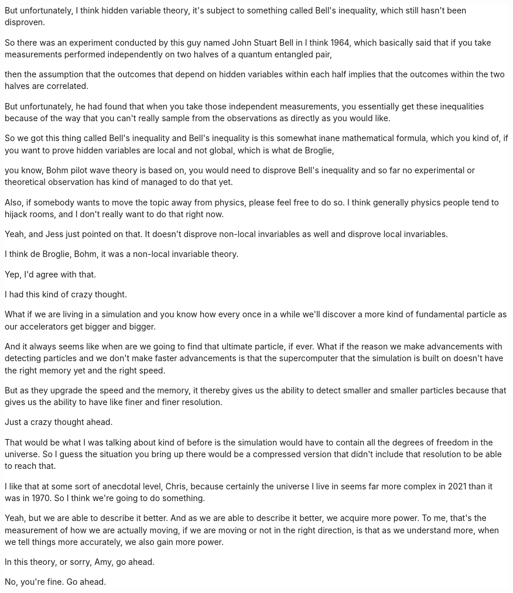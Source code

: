 But unfortunately, I think hidden variable theory, it's subject to something called Bell's inequality, which still hasn't been disproven.

So there was an experiment conducted by this guy named John Stuart Bell in I think 1964, which basically said that if you take measurements performed independently on two halves of a quantum entangled pair,

then the assumption that the outcomes that depend on hidden variables within each half implies that the outcomes within the two halves are correlated.

But unfortunately, he had found that when you take those independent measurements, you essentially get these inequalities because of the way that you can't really sample from the observations as directly as you would like.

So we got this thing called Bell's inequality and Bell's inequality is this somewhat inane mathematical formula, which you kind of, if you want to prove hidden variables are local and not global, which is what de Broglie,

you know, Bohm pilot wave theory is based on, you would need to disprove Bell's inequality and so far no experimental or theoretical observation has kind of managed to do that yet.

Also, if somebody wants to move the topic away from physics, please feel free to do so. I think generally physics people tend to hijack rooms, and I don't really want to do that right now.

Yeah, and Jess just pointed on that. It doesn't disprove non-local invariables as well and disprove local invariables.

I think de Broglie, Bohm, it was a non-local invariable theory.

Yep, I'd agree with that.

I had this kind of crazy thought.

What if we are living in a simulation and you know how every once in a while we'll discover a more kind of fundamental particle as our accelerators get bigger and bigger.

And it always seems like when are we going to find that ultimate particle, if ever. What if the reason we make advancements with detecting particles and we don't make faster advancements is that the supercomputer that the simulation is built on doesn't have the right memory yet and the right speed.

But as they upgrade the speed and the memory, it thereby gives us the ability to detect smaller and smaller particles because that gives us the ability to have like finer and finer resolution.

Just a crazy thought ahead.

That would be what I was talking about kind of before is the simulation would have to contain all the degrees of freedom in the universe. So I guess the situation you bring up there would be a compressed version that didn't include that resolution to be able to reach that.

I like that at some sort of anecdotal level, Chris, because certainly the universe I live in seems far more complex in 2021 than it was in 1970. So I think we're going to do something.

Yeah, but we are able to describe it better. And as we are able to describe it better, we acquire more power. To me, that's the measurement of how we are actually moving, if we are moving or not in the right direction, is that as we understand more, when we tell things more accurately, we also gain more power.

In this theory, or sorry, Amy, go ahead.

No, you're fine. Go ahead.
